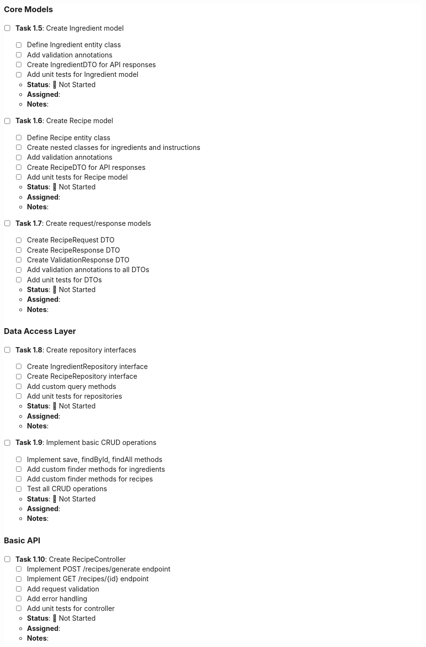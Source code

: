 ### Core Models
- [ ] **Task 1.5**: Create Ingredient model
  - [ ] Define Ingredient entity class
  - [ ] Add validation annotations
  - [ ] Create IngredientDTO for API responses
  - [ ] Add unit tests for Ingredient model
  - **Status**: 🔴 Not Started
  - **Assigned**: 
  - **Notes**: 

- [ ] **Task 1.6**: Create Recipe model
  - [ ] Define Recipe entity class
  - [ ] Create nested classes for ingredients and instructions
  - [ ] Add validation annotations
  - [ ] Create RecipeDTO for API responses
  - [ ] Add unit tests for Recipe model
  - **Status**: 🔴 Not Started
  - **Assigned**: 
  - **Notes**: 

- [ ] **Task 1.7**: Create request/response models
  - [ ] Create RecipeRequest DTO
  - [ ] Create RecipeResponse DTO
  - [ ] Create ValidationResponse DTO
  - [ ] Add validation annotations to all DTOs
  - [ ] Add unit tests for DTOs
  - **Status**: 🔴 Not Started
  - **Assigned**: 
  - **Notes**: 

### Data Access Layer
- [ ] **Task 1.8**: Create repository interfaces
  - [ ] Create IngredientRepository interface
  - [ ] Create RecipeRepository interface
  - [ ] Add custom query methods
  - [ ] Add unit tests for repositories
  - **Status**: 🔴 Not Started
  - **Assigned**: 
  - **Notes**: 

- [ ] **Task 1.9**: Implement basic CRUD operations
  - [ ] Implement save, findById, findAll methods
  - [ ] Add custom finder methods for ingredients
  - [ ] Add custom finder methods for recipes
  - [ ] Test all CRUD operations
  - **Status**: 🔴 Not Started
  - **Assigned**: 
  - **Notes**: 

### Basic API
- [ ] **Task 1.10**: Create RecipeController
  - [ ] Implement POST /recipes/generate endpoint
  - [ ] Implement GET /recipes/{id} endpoint
  - [ ] Add request validation
  - [ ] Add error handling
  - [ ] Add unit tests for controller
  - **Status**: 🔴 Not Started
  - **Assigned**: 
  - **Notes**: 
